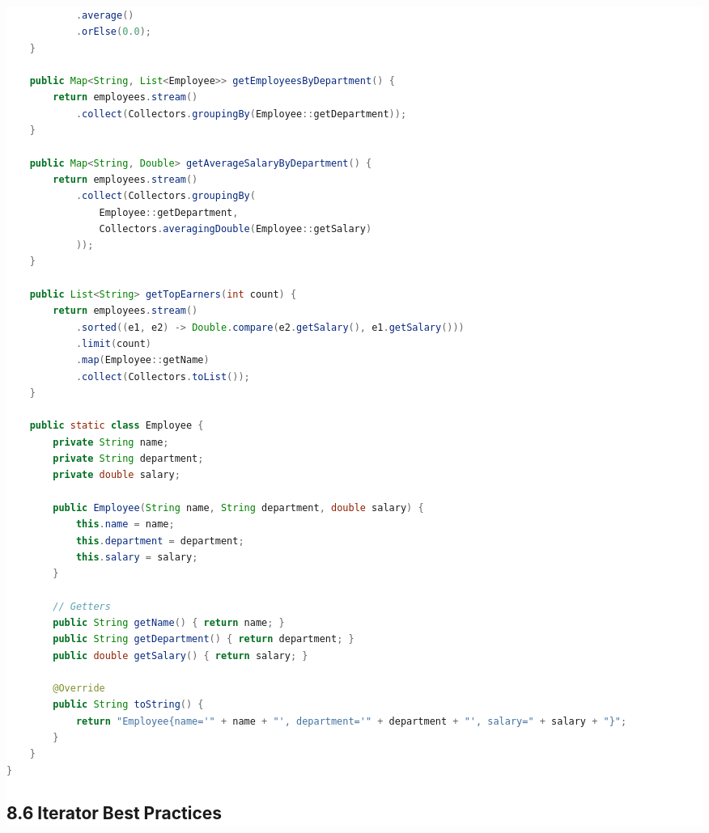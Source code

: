 ```java
            .average()
            .orElse(0.0);
    }
    
    public Map<String, List<Employee>> getEmployeesByDepartment() {
        return employees.stream()
            .collect(Collectors.groupingBy(Employee::getDepartment));
    }
    
    public Map<String, Double> getAverageSalaryByDepartment() {
        return employees.stream()
            .collect(Collectors.groupingBy(
                Employee::getDepartment,
                Collectors.averagingDouble(Employee::getSalary)
            ));
    }
    
    public List<String> getTopEarners(int count) {
        return employees.stream()
            .sorted((e1, e2) -> Double.compare(e2.getSalary(), e1.getSalary()))
            .limit(count)
            .map(Employee::getName)
            .collect(Collectors.toList());
    }
    
    public static class Employee {
        private String name;
        private String department;
        private double salary;
        
        public Employee(String name, String department, double salary) {
            this.name = name;
            this.department = department;
            this.salary = salary;
        }
        
        // Getters
        public String getName() { return name; }
        public String getDepartment() { return department; }
        public double getSalary() { return salary; }
        
        @Override
        public String toString() {
            return "Employee{name='" + name + "', department='" + department + "', salary=" + salary + "}";
        }
    }
}
```

## 8.6 Iterator Best Practices
